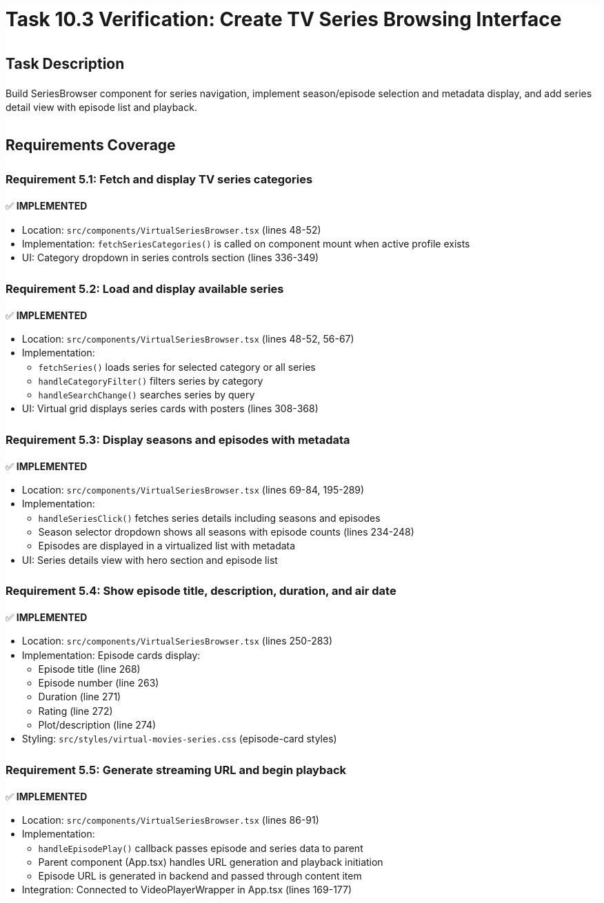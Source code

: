 # Task 10.3 Verification: Create TV Series Browsing Interface

## Task Description
Build SeriesBrowser component for series navigation, implement season/episode selection and metadata display, and add series detail view with episode list and playback.

## Requirements Coverage

### Requirement 5.1: Fetch and display TV series categories
✅ **IMPLEMENTED**
- Location: `src/components/VirtualSeriesBrowser.tsx` (lines 48-52)
- Implementation: `fetchSeriesCategories()` is called on component mount when active profile exists
- UI: Category dropdown in series controls section (lines 336-349)

### Requirement 5.2: Load and display available series
✅ **IMPLEMENTED**
- Location: `src/components/VirtualSeriesBrowser.tsx` (lines 48-52, 56-67)
- Implementation: 
  - `fetchSeries()` loads series for selected category or all series
  - `handleCategoryFilter()` filters series by category
  - `handleSearchChange()` searches series by query
- UI: Virtual grid displays series cards with posters (lines 308-368)

### Requirement 5.3: Display seasons and episodes with metadata
✅ **IMPLEMENTED**
- Location: `src/components/VirtualSeriesBrowser.tsx` (lines 69-84, 195-289)
- Implementation:
  - `handleSeriesClick()` fetches series details including seasons and episodes
  - Season selector dropdown shows all seasons with episode counts (lines 234-248)
  - Episodes are displayed in a virtualized list with metadata
- UI: Series details view with hero section and episode list

### Requirement 5.4: Show episode title, description, duration, and air date
✅ **IMPLEMENTED**
- Location: `src/components/VirtualSeriesBrowser.tsx` (lines 250-283)
- Implementation: Episode cards display:
  - Episode title (line 268)
  - Episode number (line 263)
  - Duration (line 271)
  - Rating (line 272)
  - Plot/description (line 274)
- Styling: `src/styles/virtual-movies-series.css` (episode-card styles)

### Requirement 5.5: Generate streaming URL and begin playback
✅ **IMPLEMENTED**
- Location: `src/components/VirtualSeriesBrowser.tsx` (lines 86-91)
- Implementation:
  - `handleEpisodePlay()` callback passes episode and series data to parent
  - Parent component (App.tsx) handles URL generation and playback initiation
  - Episode URL is generated in backend and passed through content item
- Integration: Connected to VideoPlayerWrapper in App.tsx (lines 169-177)
